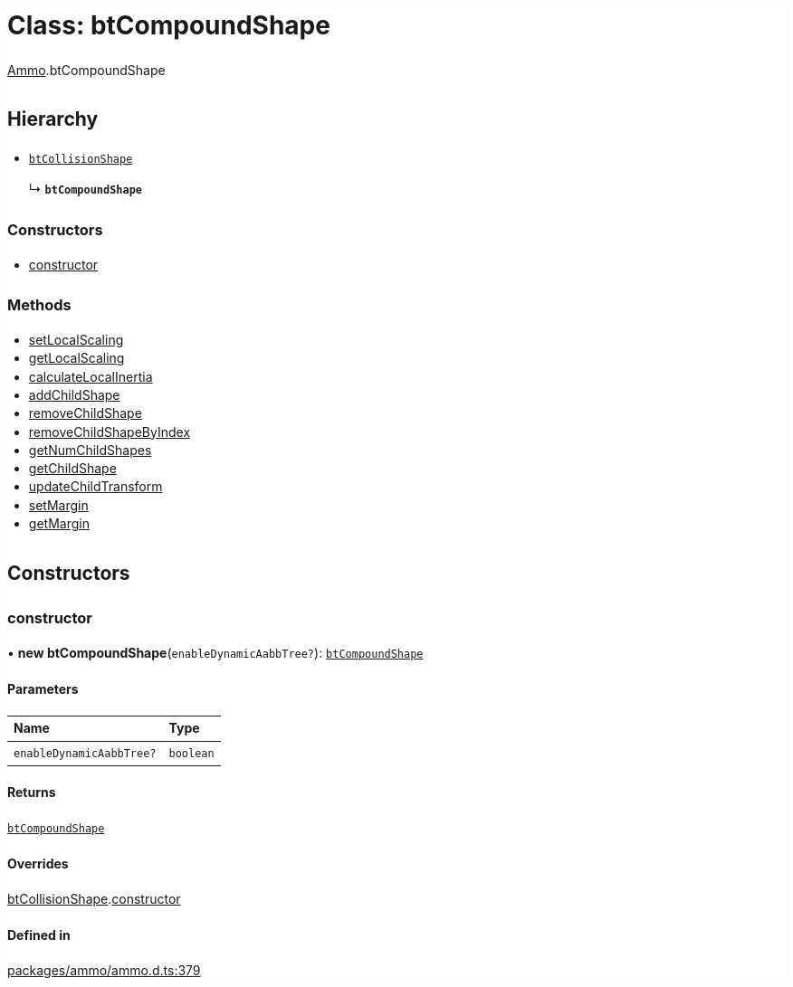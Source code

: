 # Class: btCompoundShape

[Ammo](../modules/Ammo.md).btCompoundShape

## Hierarchy

- [`btCollisionShape`](Ammo.btCollisionShape.md)

  ↳ **`btCompoundShape`**

### Constructors

- [constructor](Ammo.btCompoundShape.md#constructor)

### Methods

- [setLocalScaling](Ammo.btCompoundShape.md#setlocalscaling)
- [getLocalScaling](Ammo.btCompoundShape.md#getlocalscaling)
- [calculateLocalInertia](Ammo.btCompoundShape.md#calculatelocalinertia)
- [addChildShape](Ammo.btCompoundShape.md#addchildshape)
- [removeChildShape](Ammo.btCompoundShape.md#removechildshape)
- [removeChildShapeByIndex](Ammo.btCompoundShape.md#removechildshapebyindex)
- [getNumChildShapes](Ammo.btCompoundShape.md#getnumchildshapes)
- [getChildShape](Ammo.btCompoundShape.md#getchildshape)
- [updateChildTransform](Ammo.btCompoundShape.md#updatechildtransform)
- [setMargin](Ammo.btCompoundShape.md#setmargin)
- [getMargin](Ammo.btCompoundShape.md#getmargin)

## Constructors

### constructor

• **new btCompoundShape**(`enableDynamicAabbTree?`): [`btCompoundShape`](Ammo.btCompoundShape.md)

#### Parameters

| Name | Type |
| :------ | :------ |
| `enableDynamicAabbTree?` | `boolean` |

#### Returns

[`btCompoundShape`](Ammo.btCompoundShape.md)

#### Overrides

[btCollisionShape](Ammo.btCollisionShape.md).[constructor](Ammo.btCollisionShape.md#constructor)

#### Defined in

[packages/ammo/ammo.d.ts:379](https://github.com/Orillusion/orillusion/blob/main/packages/ammo/ammo.d.ts#L379)

